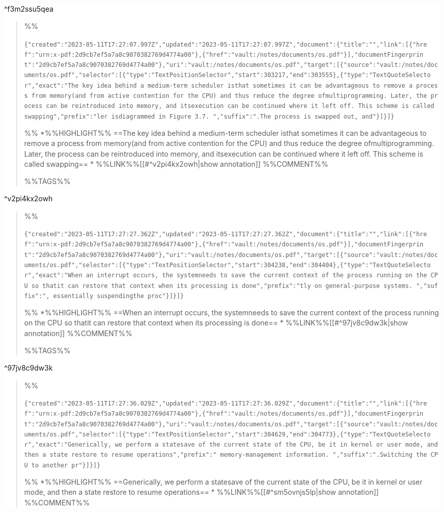 ^f3m2ssu5qea


>%%
>```annotation-json
>{"created":"2023-05-11T17:27:07.997Z","updated":"2023-05-11T17:27:07.997Z","document":{"title":"","link":[{"href":"urn:x-pdf:2d9cb7ef5a7a8c9070382769d4774a00"},{"href":"vault:/notes/documents/os.pdf"}],"documentFingerprint":"2d9cb7ef5a7a8c9070382769d4774a00"},"uri":"vault:/notes/documents/os.pdf","target":[{"source":"vault:/notes/documents/os.pdf","selector":[{"type":"TextPositionSelector","start":303217,"end":303555},{"type":"TextQuoteSelector","exact":"The key idea behind a medium-term scheduler isthat sometimes it can be advantageous to remove a process from memory(and from active contention for the CPU) and thus reduce the degree ofmultiprogramming. Later, the process can be reintroduced into memory, and itsexecution can be continued where it left off. This scheme is called swapping","prefix":"ler isdiagrammed in Figure 3.7. ","suffix":".The process is swapped out, and"}]}]}
>```
>%%
>*%%HIGHLIGHT%% ==The key idea behind a medium-term scheduler isthat sometimes it can be advantageous to remove a process from memory(and from active contention for the CPU) and thus reduce the degree ofmultiprogramming. Later, the process can be reintroduced into memory, and itsexecution can be continued where it left off. This scheme is called swapping== *
>%%LINK%%[[#^v2pi4kx2owh|show annotation]]
>%%COMMENT%%
>
>%%TAGS%%
>
^v2pi4kx2owh


>%%
>```annotation-json
>{"created":"2023-05-11T17:27:27.362Z","updated":"2023-05-11T17:27:27.362Z","document":{"title":"","link":[{"href":"urn:x-pdf:2d9cb7ef5a7a8c9070382769d4774a00"},{"href":"vault:/notes/documents/os.pdf"}],"documentFingerprint":"2d9cb7ef5a7a8c9070382769d4774a00"},"uri":"vault:/notes/documents/os.pdf","target":[{"source":"vault:/notes/documents/os.pdf","selector":[{"type":"TextPositionSelector","start":304238,"end":304404},{"type":"TextQuoteSelector","exact":"When an interrupt occurs, the systemneeds to save the current context of the process running on the CPU so thatit can restore that context when its processing is done","prefix":"tly on general-purpose systems. ","suffix":", essentially suspendingthe proc"}]}]}
>```
>%%
>*%%HIGHLIGHT%% ==When an interrupt occurs, the systemneeds to save the current context of the process running on the CPU so thatit can restore that context when its processing is done== *
>%%LINK%%[[#^97jv8c9dw3k|show annotation]]
>%%COMMENT%%
>
>%%TAGS%%
>
^97jv8c9dw3k


>%%
>```annotation-json
>{"created":"2023-05-11T17:27:36.029Z","updated":"2023-05-11T17:27:36.029Z","document":{"title":"","link":[{"href":"urn:x-pdf:2d9cb7ef5a7a8c9070382769d4774a00"},{"href":"vault:/notes/documents/os.pdf"}],"documentFingerprint":"2d9cb7ef5a7a8c9070382769d4774a00"},"uri":"vault:/notes/documents/os.pdf","target":[{"source":"vault:/notes/documents/os.pdf","selector":[{"type":"TextPositionSelector","start":304629,"end":304773},{"type":"TextQuoteSelector","exact":"Generically, we perform a statesave of the current state of the CPU, be it in kernel or user mode, and then a state restore to resume operations","prefix":" memory-management information. ","suffix":".Switching the CPU to another pr"}]}]}
>```
>%%
>*%%HIGHLIGHT%% ==Generically, we perform a statesave of the current state of the CPU, be it in kernel or user mode, and then a state restore to resume operations== *
>%%LINK%%[[#^sm5ovnjs5lp|show annotation]]
>%%COMMENT%%
>